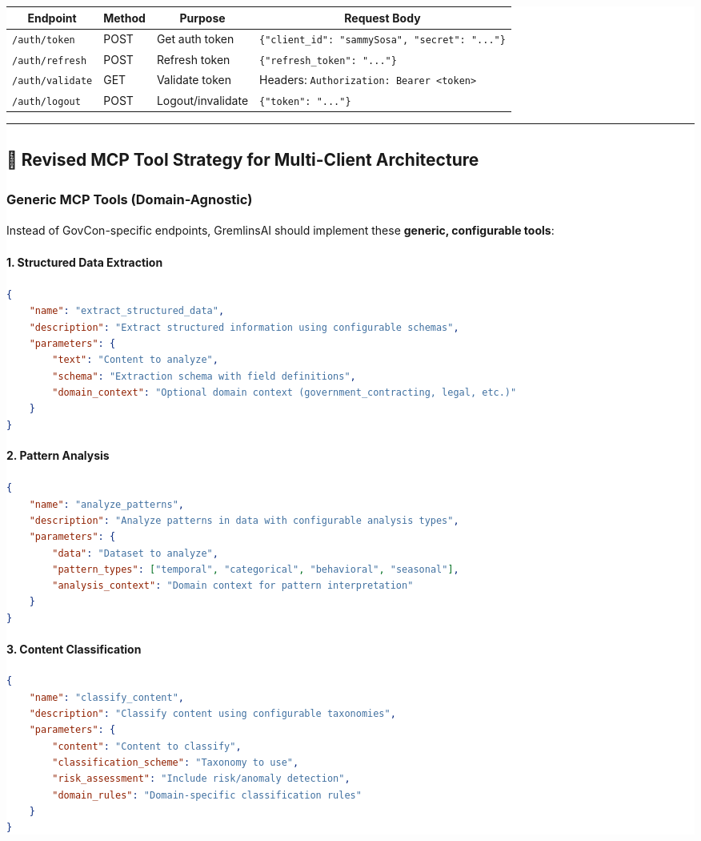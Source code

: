 | Endpoint | Method | Purpose | Request Body |
|----------|--------|---------|--------------|
| `/auth/token` | POST | Get auth token | `{"client_id": "sammySosa", "secret": "..."}` |
| `/auth/refresh` | POST | Refresh token | `{"refresh_token": "..."}` |
| `/auth/validate` | GET | Validate token | Headers: `Authorization: Bearer <token>` |
| `/auth/logout` | POST | Logout/invalidate | `{"token": "..."}` |

---

## **🔄 Revised MCP Tool Strategy for Multi-Client Architecture**

### **Generic MCP Tools (Domain-Agnostic)**
Instead of GovCon-specific endpoints, GremlinsAI should implement these **generic, configurable tools**:

#### **1. Structured Data Extraction**
```json
{
    "name": "extract_structured_data",
    "description": "Extract structured information using configurable schemas",
    "parameters": {
        "text": "Content to analyze",
        "schema": "Extraction schema with field definitions",
        "domain_context": "Optional domain context (government_contracting, legal, etc.)"
    }
}
```

#### **2. Pattern Analysis**
```json
{
    "name": "analyze_patterns",
    "description": "Analyze patterns in data with configurable analysis types",
    "parameters": {
        "data": "Dataset to analyze",
        "pattern_types": ["temporal", "categorical", "behavioral", "seasonal"],
        "analysis_context": "Domain context for pattern interpretation"
    }
}
```

#### **3. Content Classification**
```json
{
    "name": "classify_content",
    "description": "Classify content using configurable taxonomies",
    "parameters": {
        "content": "Content to classify",
        "classification_scheme": "Taxonomy to use",
        "risk_assessment": "Include risk/anomaly detection",
        "domain_rules": "Domain-specific classification rules"
    }
}
```
